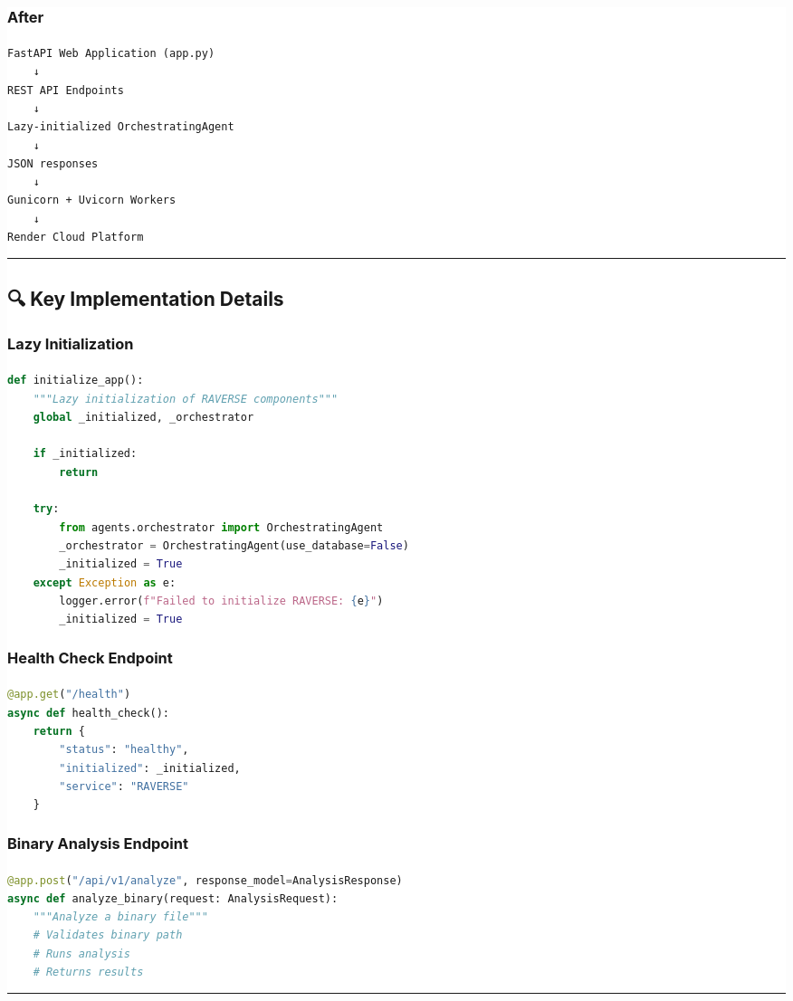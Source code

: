 ### After
```
FastAPI Web Application (app.py)
    ↓
REST API Endpoints
    ↓
Lazy-initialized OrchestratingAgent
    ↓
JSON responses
    ↓
Gunicorn + Uvicorn Workers
    ↓
Render Cloud Platform
```

---

## 🔍 Key Implementation Details

### Lazy Initialization
```python
def initialize_app():
    """Lazy initialization of RAVERSE components"""
    global _initialized, _orchestrator
    
    if _initialized:
        return
    
    try:
        from agents.orchestrator import OrchestratingAgent
        _orchestrator = OrchestratingAgent(use_database=False)
        _initialized = True
    except Exception as e:
        logger.error(f"Failed to initialize RAVERSE: {e}")
        _initialized = True
```

### Health Check Endpoint
```python
@app.get("/health")
async def health_check():
    return {
        "status": "healthy",
        "initialized": _initialized,
        "service": "RAVERSE"
    }
```

### Binary Analysis Endpoint
```python
@app.post("/api/v1/analyze", response_model=AnalysisResponse)
async def analyze_binary(request: AnalysisRequest):
    """Analyze a binary file"""
    # Validates binary path
    # Runs analysis
    # Returns results
```

---